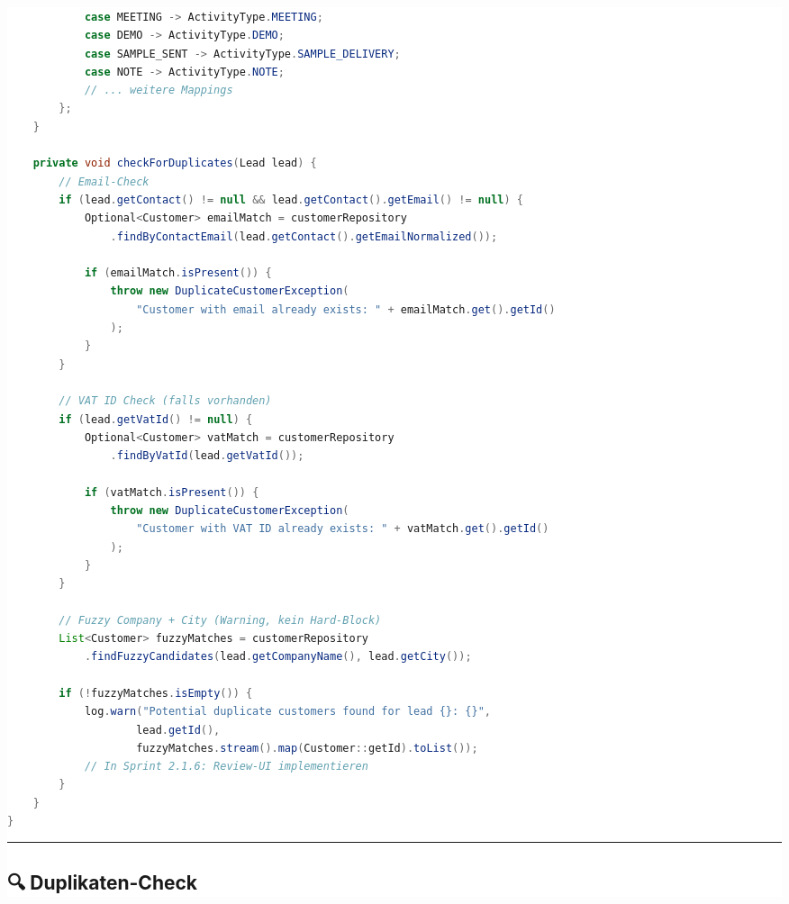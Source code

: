 ```java
            case MEETING -> ActivityType.MEETING;
            case DEMO -> ActivityType.DEMO;
            case SAMPLE_SENT -> ActivityType.SAMPLE_DELIVERY;
            case NOTE -> ActivityType.NOTE;
            // ... weitere Mappings
        };
    }

    private void checkForDuplicates(Lead lead) {
        // Email-Check
        if (lead.getContact() != null && lead.getContact().getEmail() != null) {
            Optional<Customer> emailMatch = customerRepository
                .findByContactEmail(lead.getContact().getEmailNormalized());

            if (emailMatch.isPresent()) {
                throw new DuplicateCustomerException(
                    "Customer with email already exists: " + emailMatch.get().getId()
                );
            }
        }

        // VAT ID Check (falls vorhanden)
        if (lead.getVatId() != null) {
            Optional<Customer> vatMatch = customerRepository
                .findByVatId(lead.getVatId());

            if (vatMatch.isPresent()) {
                throw new DuplicateCustomerException(
                    "Customer with VAT ID already exists: " + vatMatch.get().getId()
                );
            }
        }

        // Fuzzy Company + City (Warning, kein Hard-Block)
        List<Customer> fuzzyMatches = customerRepository
            .findFuzzyCandidates(lead.getCompanyName(), lead.getCity());

        if (!fuzzyMatches.isEmpty()) {
            log.warn("Potential duplicate customers found for lead {}: {}",
                    lead.getId(),
                    fuzzyMatches.stream().map(Customer::getId).toList());
            // In Sprint 2.1.6: Review-UI implementieren
        }
    }
}
```

---

## 🔍 Duplikaten-Check
